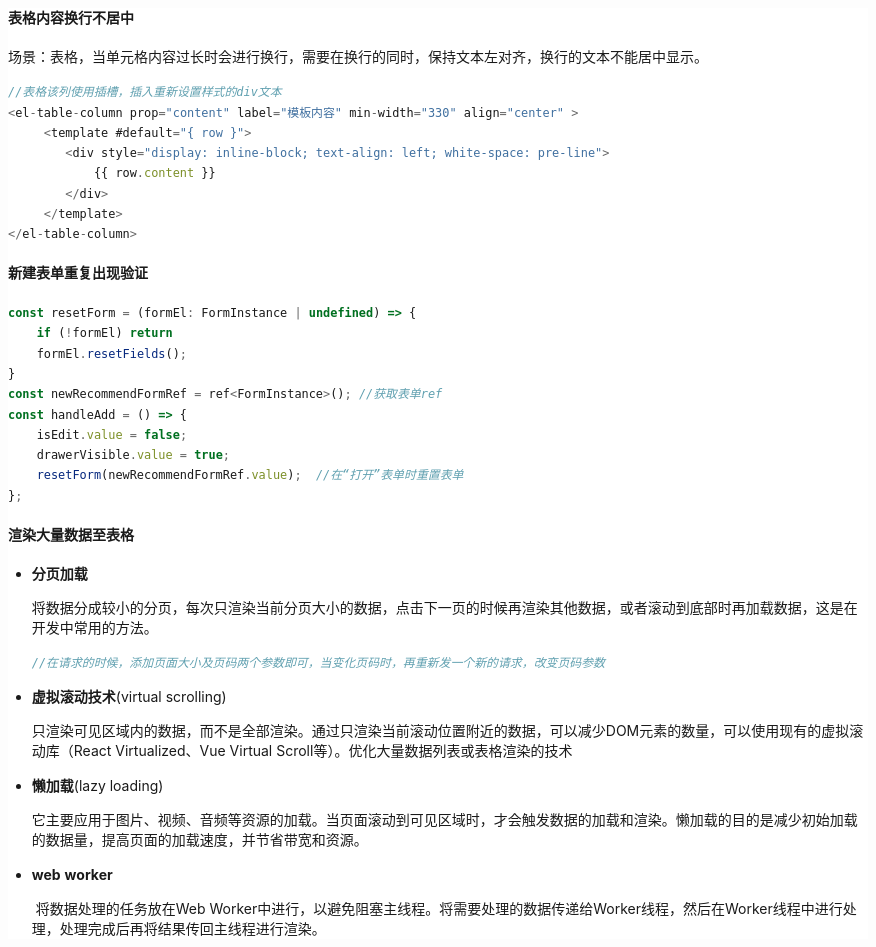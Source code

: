 





#### 表格内容换行不居中

场景：表格，当单元格内容过长时会进行换行，需要在换行的同时，保持文本左对齐，换行的文本不能居中显示。

```js
//表格该列使用插槽，插入重新设置样式的div文本
<el-table-column prop="content" label="模板内容" min-width="330" align="center" >
     <template #default="{ row }">
        <div style="display: inline-block; text-align: left; white-space: pre-line">
        	{{ row.content }}       
        </div>  
     </template>
</el-table-column>
```



#### 新建表单重复出现验证

```js
const resetForm = (formEl: FormInstance | undefined) => {
    if (!formEl) return
    formEl.resetFields();
}
const newRecommendFormRef = ref<FormInstance>(); //获取表单ref
const handleAdd = () => {
    isEdit.value = false;
    drawerVisible.value = true;
    resetForm(newRecommendFormRef.value);  //在“打开”表单时重置表单
};
```



#### 渲染大量数据至表格

- **分页加载**

  ​		将数据分成较小的分页，每次只渲染当前分页大小的数据，点击下一页的时候再渲染其他数据，或者滚动到底部时再加载数据，这是在开发中常用的方法。

  ```js
  //在请求的时候，添加页面大小及页码两个参数即可，当变化页码时，再重新发一个新的请求，改变页码参数
  ```

- **虚拟滚动技术**(virtual scrolling)

  ​		只渲染可见区域内的数据，而不是全部渲染。通过只渲染当前滚动位置附近的数据，可以减少DOM元素的数量，可以使用现有的虚拟滚动库（React Virtualized、Vue Virtual Scroll等）。优化大量数据列表或表格渲染的技术

- **懒加载**(lazy loading)

  ​		它主要应用于图片、视频、音频等资源的加载。当页面滚动到可见区域时，才会触发数据的加载和渲染。懒加载的目的是减少初始加载的数据量，提高页面的加载速度，并节省带宽和资源。

- **web** **worker** 

  ​		将数据处理的任务放在Web Worker中进行，以避免阻塞主线程。将需要处理的数据传递给Worker线程，然后在Worker线程中进行处理，处理完成后再将结果传回主线程进行渲染。
